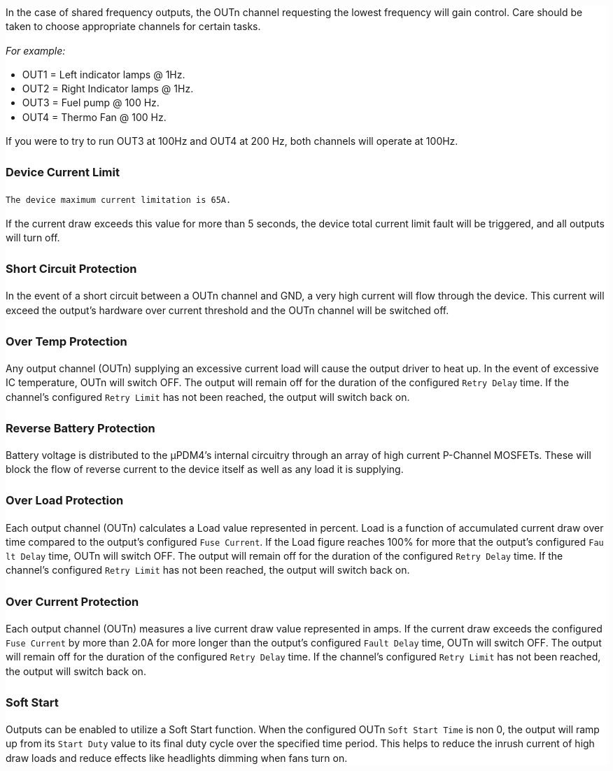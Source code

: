 In the case of shared frequency outputs, the OUTn channel requesting the lowest frequency will gain control. Care should be taken to choose appropriate channels for certain tasks.

*For example:*
 - OUT1 = Left indicator lamps @ 1Hz.
 - OUT2 = Right Indicator lamps @ 1Hz.
 - OUT3 = Fuel pump @ 100 Hz.
 - OUT4 = Thermo Fan @ 100 Hz.

If you were to try to run OUT3 at 100Hz and OUT4 at 200 Hz, both channels will operate at 100Hz.

### Device Current Limit
`The device maximum current limitation is 65A.` 

If the current draw exceeds this value for more than 5 seconds, the device total current limit fault will be triggered, and all outputs will turn off.

### Short Circuit Protection
In the event of a short circuit between a OUTn channel and GND, a very high current will flow through the device. This current will exceed the output’s hardware over current threshold and the OUTn channel will be switched off.

### Over Temp Protection
Any output channel (OUTn) supplying an excessive current load will cause the output driver to heat up. In the event of excessive IC temperature, OUTn will switch OFF. The output will remain off for the duration of the configured `Retry Delay` time. If the channel’s configured `Retry Limit` has not been reached, the output will switch back on.

### Reverse Battery Protection
Battery voltage is distributed to the µPDM4’s internal circuitry through an array of high current P-Channel MOSFETs. These will block the flow of reverse current to the device itself as well as any load it is supplying.

### Over Load Protection
Each output channel (OUTn) calculates a Load value represented in percent. Load is a function of accumulated current draw over time compared to the output’s configured `Fuse Current`. If the Load figure reaches 100% for more that the output’s configured `Fault Delay` time, OUTn will switch OFF. The output will remain off for the duration of the configured `Retry Delay` time. If the channel’s configured `Retry Limit` has not been reached, the output will switch back on.

### Over Current Protection
Each output channel (OUTn) measures a live current draw value represented in amps. If the current draw exceeds the configured `Fuse Current` by more than 2.0A for more longer than the output’s configured `Fault Delay` time, OUTn will switch OFF. The output will remain off for the duration of the configured `Retry Delay` time. If the channel’s configured `Retry Limit` has not been reached, the output will switch back on.

### Soft Start
Outputs can be enabled to utilize a Soft Start function. When the configured OUTn `Soft Start Time` is non 0, the output will ramp up from its `Start Duty` value to its final duty cycle over the specified time period. This helps to reduce the inrush current of high draw loads and reduce effects like headlights dimming when fans turn on.
